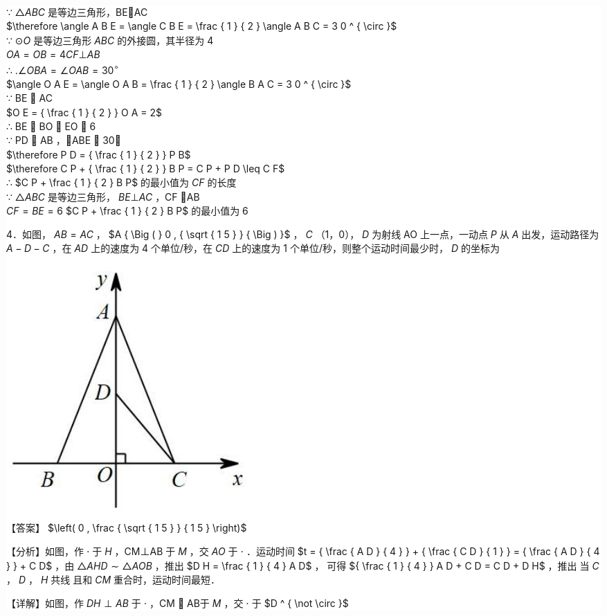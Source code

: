 ∵ ${ \triangle A B C }$ 是等边三角形，BEAC  
$\therefore \angle A B E = \angle C B E = \frac { 1 } { 2 } \angle A B C = 3 0 ^ { \circ }$   
∵ $\odot O$ 是等边三角形 $A B C$ 的外接圆，其半径为 4  
$O A = O B = 4 C F \bot A B$   
∴ $. \angle O B A = \angle O A B = 3 0 ^ { \circ }$   
$\angle O A E = \angle O A B = \frac { 1 } { 2 } \angle B A C = 3 0 ^ { \circ }$   
∵ BE  AC  
$O E = { \frac { 1 } { 2 } } O A = 2$   
∴ BE  BO  EO  6  
∵ PD  AB ，ABE  30  
$\therefore P D = { \frac { 1 } { 2 } } P B$   
$\therefore C P + { \frac { 1 } { 2 } } B P = C P + P D \leq C F$   
∴ $C P + \frac { 1 } { 2 } B P$ 的最小值为 $C F$ 的长度  
∵ ${ \triangle A B C }$ 是等边三角形， $B E \bot A C$ ，CF AB  
$C F = B E = 6$ $C P + \frac { 1 } { 2 } B P$ 的最小值为 6

4．如图， $A B = A C$ ， $A { \Big ( } 0 , { \sqrt { 1 5 } } { \Big ) }$ ， $C$ （1，0）， $D$ 为射线 AO 上一点，一动点 $P$ 从 $A$ 出发，运动路径为 $A - D - C$ ，在 $A D$ 上的速度为 4 个单位/秒，在 $C D$ 上的速度为 1 个单位/秒，则整个运动时间最少时， $D$ 的坐标为

![](images/a0317e0e7d3b1c1a50a55c59169bd3641bb4d9663ebb58896bb5a3c5d831880d.jpg)

【答案】 $\left( 0 , \frac { \sqrt { 1 5 } } { 1 5 } \right)$

【分析】如图，作 $\cdot$ 于 $H$ ，CM⊥AB 于 $M$ ，交 $A O$ 于 $\cdot$ ．运动时间 $t = { \frac { A D } { 4 } } + { \frac { C D } { 1 } } = { \frac { A D } { 4 } } + C D$ ，由 $\triangle A H D \sim \triangle A O B$ ，推出 $D H = \frac { 1 } { 4 } A D$ ， 可得 ${ \frac { 1 } { 4 } } A D + C D = C D + D H$ ，推出 当 $C$ ， $D$ ， $H$ 共线 且和 $C M$ 重合时，运动时间最短．

【详解】如图，作 $D H \perp A B$ 于 $\cdot$ ，CM  AB于 $M$ ，交 $\cdot$ 于 $D ^ { \not \circ }$
